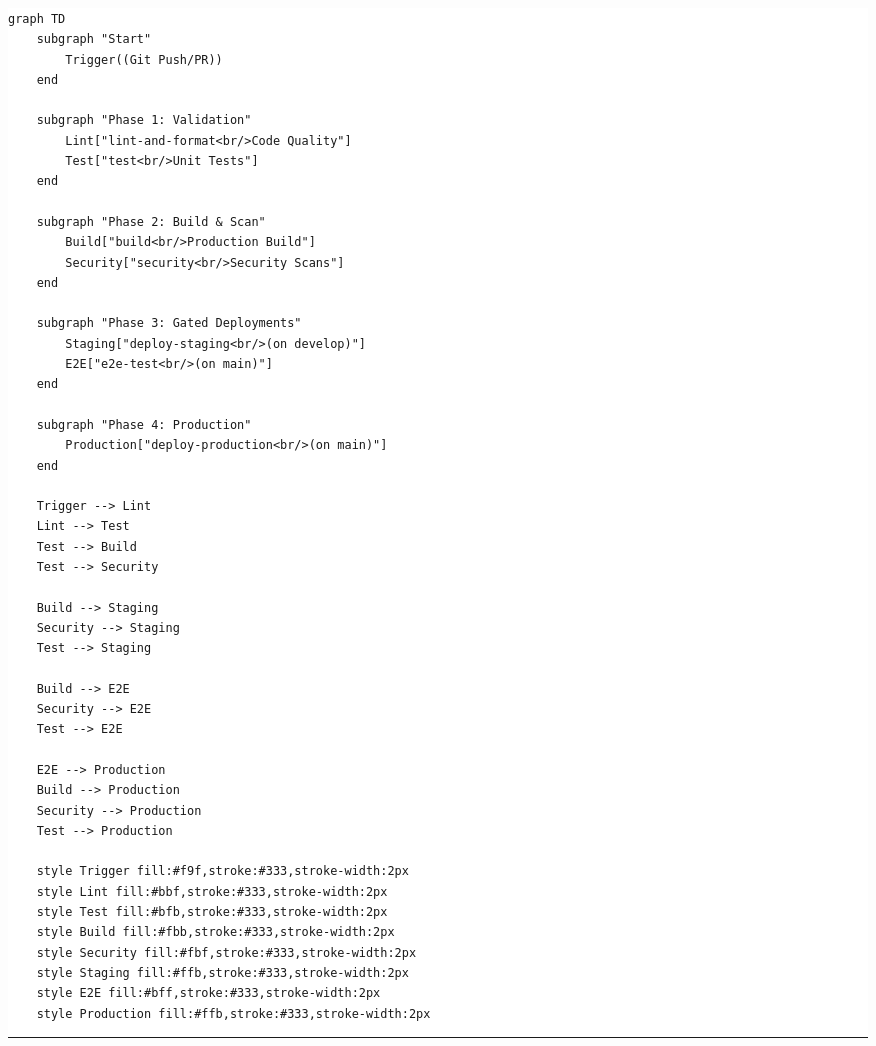 ```mermaid
graph TD
    subgraph "Start"
        Trigger((Git Push/PR))
    end

    subgraph "Phase 1: Validation"
        Lint["lint-and-format<br/>Code Quality"]
        Test["test<br/>Unit Tests"]
    end

    subgraph "Phase 2: Build & Scan"
        Build["build<br/>Production Build"]
        Security["security<br/>Security Scans"]
    end

    subgraph "Phase 3: Gated Deployments"
        Staging["deploy-staging<br/>(on develop)"]
        E2E["e2e-test<br/>(on main)"]
    end

    subgraph "Phase 4: Production"
        Production["deploy-production<br/>(on main)"]
    end

    Trigger --> Lint
    Lint --> Test
    Test --> Build
    Test --> Security

    Build --> Staging
    Security --> Staging
    Test --> Staging

    Build --> E2E
    Security --> E2E
    Test --> E2E
    
    E2E --> Production
    Build --> Production
    Security --> Production
    Test --> Production

    style Trigger fill:#f9f,stroke:#333,stroke-width:2px
    style Lint fill:#bbf,stroke:#333,stroke-width:2px
    style Test fill:#bfb,stroke:#333,stroke-width:2px
    style Build fill:#fbb,stroke:#333,stroke-width:2px
    style Security fill:#fbf,stroke:#333,stroke-width:2px
    style Staging fill:#ffb,stroke:#333,stroke-width:2px
    style E2E fill:#bff,stroke:#333,stroke-width:2px
    style Production fill:#ffb,stroke:#333,stroke-width:2px
```

---